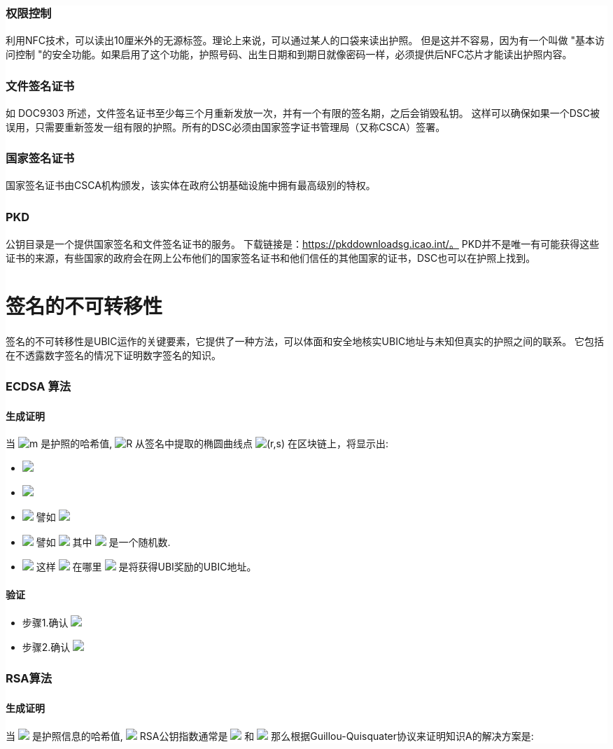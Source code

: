 ### 权限控制
利用NFC技术，可以读出10厘米外的无源标签。理论上来说，可以通过某人的口袋来读出护照。
但是这并不容易，因为有一个叫做 "基本访问控制 "的安全功能。如果启用了这个功能，护照号码、出生日期和到期日就像密码一样，必须提供后NFC芯片才能读出护照内容。

### 文件签名证书
如 DOC9303 所述，文件签名证书至少每三个月重新发放一次，并有一个有限的签名期，之后会销毁私钥。
这样可以确保如果一个DSC被误用，只需要重新签发一组有限的护照。所有的DSC必须由国家签字证书管理局（又称CSCA）签署。
 
### 国家签名证书
国家签名证书由CSCA机构颁发，该实体在政府公钥基础设施中拥有最高级别的特权。

### PKD
公钥目录是一个提供国家签名和文件签名证书的服务。
下载链接是：https://pkddownloadsg.icao.int/。
PKD并不是唯一有可能获得这些证书的来源，有些国家的政府会在网上公布他们的国家签名证书和他们信任的其他国家的证书，DSC也可以在护照上找到。
 
# 签名的不可转移性
签名的不可转移性是UBIC运作的关键要素，它提供了一种方法，可以体面和安全地核实UBIC地址与未知但真实的护照之间的联系。
它包括在不透露数字签名的情况下证明数字签名的知识。
 
### ECDSA 算法
#### 生成证明
当 ![m](https://github.com/UBIC-repo/images/raw/master/formulas/m.png) 是护照的哈希值, ![R](https://raw.githubusercontent.com/UBIC-repo/images/master/formulas/R.png) 从签名中提取的椭圆曲线点 ![(r,s)](https://raw.githubusercontent.com/UBIC-repo/images/master/formulas/rs.png)
在区块链上，将显示出:

 - ![](https://github.com/UBIC-repo/images/raw/master/formulas/m.png)

 - ![](https://raw.githubusercontent.com/UBIC-repo/images/master/formulas/R.png)

 - ![](https://raw.githubusercontent.com/UBIC-repo/images/master/formulas/Qpa.png) 譬如 ![](https://raw.githubusercontent.com/UBIC-repo/images/master/formulas/QapsR.png)

 - ![](https://raw.githubusercontent.com/UBIC-repo/images/master/formulas/Rp.png) 譬如 ![](https://raw.githubusercontent.com/UBIC-repo/images/master/formulas/rpkpr.png) 其中 ![](https://raw.githubusercontent.com/UBIC-repo/images/master/formulas/kp.png) 是一个随机数.

 - ![](https://raw.githubusercontent.com/UBIC-repo/images/master/formulas/sp.png) 这样 ![](https://raw.githubusercontent.com/UBIC-repo/images/master/formulas/spk1mprps.png) 在哪里 ![](https://raw.githubusercontent.com/UBIC-repo/images/master/formulas/mp.png) 是将获得UBI奖励的UBIC地址。

#### 验证

 - 步骤1.确认 ![](https://raw.githubusercontent.com/UBIC-repo/images/master/formulas/verif1.png)

 - 步骤2.确认 ![](https://raw.githubusercontent.com/UBIC-repo/images/master/formulas/verif2.png)

### RSA算法
#### 生成证明
当 ![](https://raw.githubusercontent.com/UBIC-repo/images/master/formulas/X.png) 是护照信息的哈希值, ![](https://raw.githubusercontent.com/UBIC-repo/images/master/formulas/e.png) RSA公钥指数通常是 ![](https://raw.githubusercontent.com/UBIC-repo/images/master/formulas/2161.png) 和 ![](https://raw.githubusercontent.com/UBIC-repo/images/master/formulas/A.png) 那么根据Guillou-Quisquater协议来证明知识A的解决方案是:
